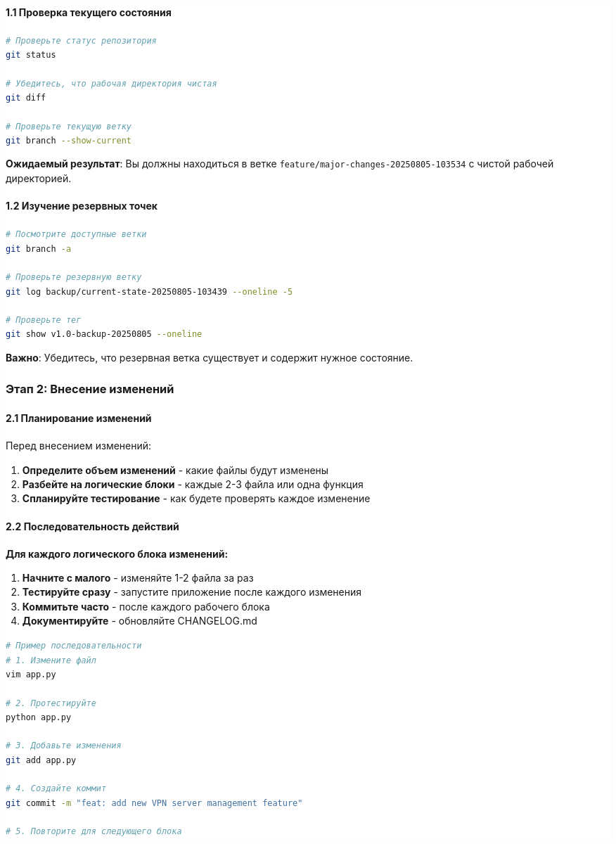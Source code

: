 #### 1.1 Проверка текущего состояния
```bash
# Проверьте статус репозитория
git status

# Убедитесь, что рабочая директория чистая
git diff

# Проверьте текущую ветку
git branch --show-current
```

**Ожидаемый результат**: Вы должны находиться в ветке `feature/major-changes-20250805-103534` с чистой рабочей директорией.

#### 1.2 Изучение резервных точек
```bash
# Посмотрите доступные ветки
git branch -a

# Проверьте резервную ветку
git log backup/current-state-20250805-103439 --oneline -5

# Проверьте тег
git show v1.0-backup-20250805 --oneline
```

**Важно**: Убедитесь, что резервная ветка существует и содержит нужное состояние.

### Этап 2: Внесение изменений

#### 2.1 Планирование изменений
Перед внесением изменений:

1. **Определите объем изменений** - какие файлы будут изменены
2. **Разбейте на логические блоки** - каждые 2-3 файла или одна функция
3. **Спланируйте тестирование** - как будете проверять каждое изменение

#### 2.2 Последовательность действий

**Для каждого логического блока изменений:**

1. **Начните с малого** - изменяйте 1-2 файла за раз
2. **Тестируйте сразу** - запустите приложение после каждого изменения
3. **Коммитьте часто** - после каждого рабочего блока
4. **Документируйте** - обновляйте CHANGELOG.md

```bash
# Пример последовательности
# 1. Измените файл
vim app.py

# 2. Протестируйте
python app.py

# 3. Добавьте изменения
git add app.py

# 4. Создайте коммит
git commit -m "feat: add new VPN server management feature"

# 5. Повторите для следующего блока
```
